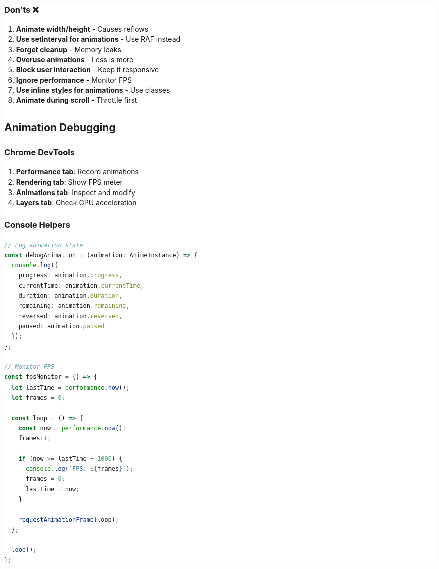 ### Don'ts ❌
1. **Animate width/height** - Causes reflows
2. **Use setInterval for animations** - Use RAF instead
3. **Forget cleanup** - Memory leaks
4. **Overuse animations** - Less is more
5. **Block user interaction** - Keep it responsive
6. **Ignore performance** - Monitor FPS
7. **Use inline styles for animations** - Use classes
8. **Animate during scroll** - Throttle first

## Animation Debugging

### Chrome DevTools
1. **Performance tab**: Record animations
2. **Rendering tab**: Show FPS meter
3. **Animations tab**: Inspect and modify
4. **Layers tab**: Check GPU acceleration

### Console Helpers
```typescript
// Log animation state
const debugAnimation = (animation: AnimeInstance) => {
  console.log({
    progress: animation.progress,
    currentTime: animation.currentTime,
    duration: animation.duration,
    remaining: animation.remaining,
    reversed: animation.reversed,
    paused: animation.paused
  });
};

// Monitor FPS
const fpsMonitor = () => {
  let lastTime = performance.now();
  let frames = 0;
  
  const loop = () => {
    const now = performance.now();
    frames++;
    
    if (now >= lastTime + 1000) {
      console.log(`FPS: ${frames}`);
      frames = 0;
      lastTime = now;
    }
    
    requestAnimationFrame(loop);
  };
  
  loop();
};
```
